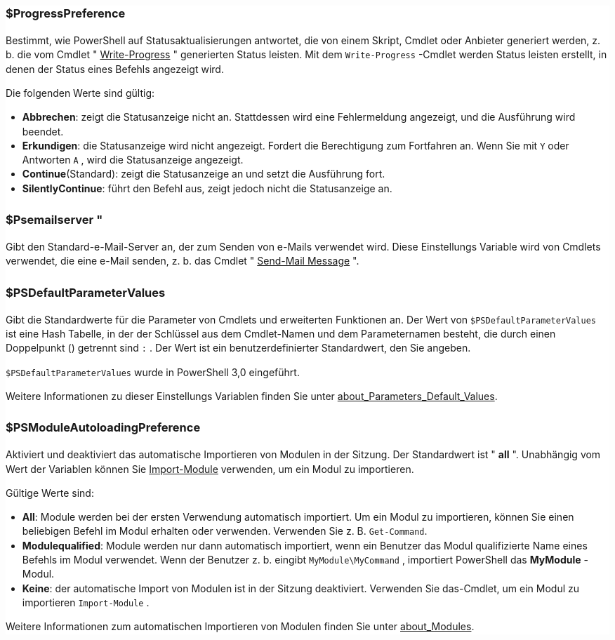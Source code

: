 ### <a name="progresspreference"></a>\$ProgressPreference

Bestimmt, wie PowerShell auf Statusaktualisierungen antwortet, die von einem Skript, Cmdlet oder Anbieter generiert werden, z. b. die vom Cmdlet " [Write-Progress](xref:Microsoft.PowerShell.Utility.Write-Progress) " generierten Status leisten.
Mit dem `Write-Progress` -Cmdlet werden Status leisten erstellt, in denen der Status eines Befehls angezeigt wird.

Die folgenden Werte sind gültig:

- **Abbrechen**: zeigt die Statusanzeige nicht an. Stattdessen wird eine Fehlermeldung angezeigt, und die Ausführung wird beendet.
- **Erkundigen**: die Statusanzeige wird nicht angezeigt. Fordert die Berechtigung zum Fortfahren an. Wenn Sie mit `Y` oder Antworten `A` , wird die Statusanzeige angezeigt.
- **Continue**(Standard): zeigt die Statusanzeige an und setzt die Ausführung fort.
- **SilentlyContinue**: führt den Befehl aus, zeigt jedoch nicht die Statusanzeige an.

### <a name="psemailserver"></a>\$Psemailserver "

Gibt den Standard-e-Mail-Server an, der zum Senden von e-Mails verwendet wird. Diese Einstellungs Variable wird von Cmdlets verwendet, die eine e-Mail senden, z. b. das Cmdlet " [Send-Mail Message](xref:Microsoft.PowerShell.Utility.Send-MailMessage) ".

### <a name="psdefaultparametervalues"></a>\$PSDefaultParameterValues

Gibt die Standardwerte für die Parameter von Cmdlets und erweiterten Funktionen an.
Der Wert von `$PSDefaultParameterValues` ist eine Hash Tabelle, in der der Schlüssel aus dem Cmdlet-Namen und dem Parameternamen besteht, die durch einen Doppelpunkt () getrennt sind `:` . Der Wert ist ein benutzerdefinierter Standardwert, den Sie angeben.

`$PSDefaultParameterValues` wurde in PowerShell 3,0 eingeführt.

Weitere Informationen zu dieser Einstellungs Variablen finden Sie unter [about_Parameters_Default_Values](about_Parameters_Default_Values.md).

### <a name="psmoduleautoloadingpreference"></a>\$PSModuleAutoloadingPreference

Aktiviert und deaktiviert das automatische Importieren von Modulen in der Sitzung. Der Standardwert ist " **all** ". Unabhängig vom Wert der Variablen können Sie [Import-Module](xref:Microsoft.PowerShell.Core.Import-Module) verwenden, um ein Modul zu importieren.

Gültige Werte sind:

- **All**: Module werden bei der ersten Verwendung automatisch importiert. Um ein Modul zu importieren, können Sie einen beliebigen Befehl im Modul erhalten oder verwenden. Verwenden Sie z. B. `Get-Command`.
- **Modulequalified**: Module werden nur dann automatisch importiert, wenn ein Benutzer das Modul qualifizierte Name eines Befehls im Modul verwendet. Wenn der Benutzer z. b. eingibt `MyModule\MyCommand` , importiert PowerShell das **MyModule** -Modul.
- **Keine**: der automatische Import von Modulen ist in der Sitzung deaktiviert. Verwenden Sie das-Cmdlet, um ein Modul zu importieren `Import-Module` .

Weitere Informationen zum automatischen Importieren von Modulen finden Sie unter [about_Modules](about_Modules.md).
